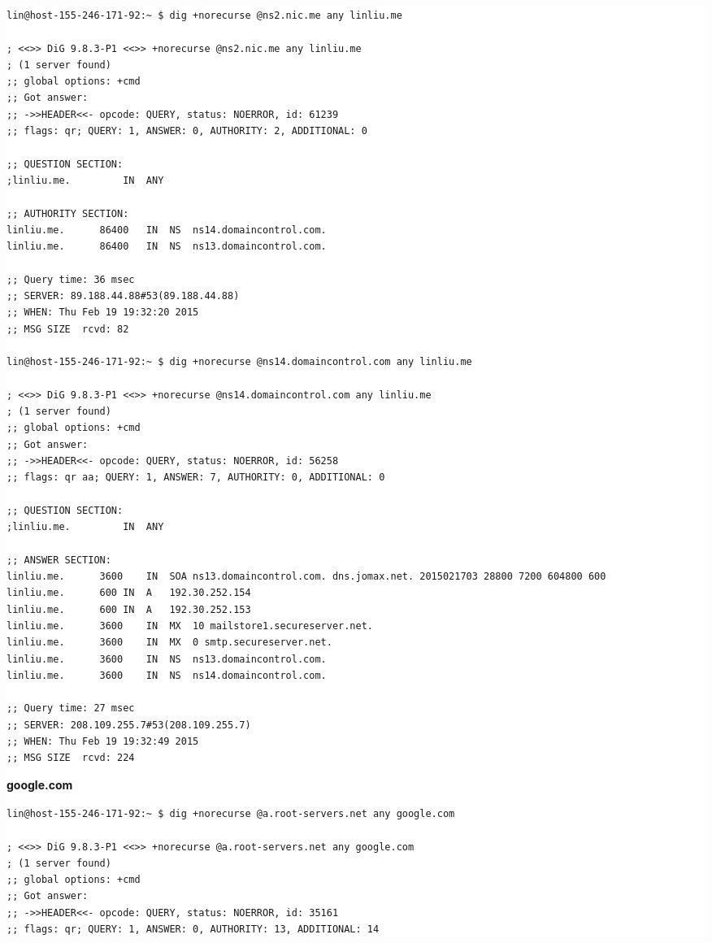 	lin@host-155-246-171-92:~ $ dig +norecurse @ns2.nic.me any linliu.me

	; <<>> DiG 9.8.3-P1 <<>> +norecurse @ns2.nic.me any linliu.me
	; (1 server found)
	;; global options: +cmd
	;; Got answer:
	;; ->>HEADER<<- opcode: QUERY, status: NOERROR, id: 61239
	;; flags: qr; QUERY: 1, ANSWER: 0, AUTHORITY: 2, ADDITIONAL: 0

	;; QUESTION SECTION:
	;linliu.me.			IN	ANY

	;; AUTHORITY SECTION:
	linliu.me.		86400	IN	NS	ns14.domaincontrol.com.
	linliu.me.		86400	IN	NS	ns13.domaincontrol.com.

	;; Query time: 36 msec
	;; SERVER: 89.188.44.88#53(89.188.44.88)
	;; WHEN: Thu Feb 19 19:32:20 2015
	;; MSG SIZE  rcvd: 82

	lin@host-155-246-171-92:~ $ dig +norecurse @ns14.domaincontrol.com any linliu.me

	; <<>> DiG 9.8.3-P1 <<>> +norecurse @ns14.domaincontrol.com any linliu.me
	; (1 server found)
	;; global options: +cmd
	;; Got answer:
	;; ->>HEADER<<- opcode: QUERY, status: NOERROR, id: 56258
	;; flags: qr aa; QUERY: 1, ANSWER: 7, AUTHORITY: 0, ADDITIONAL: 0

	;; QUESTION SECTION:
	;linliu.me.			IN	ANY

	;; ANSWER SECTION:
	linliu.me.		3600	IN	SOA	ns13.domaincontrol.com. dns.jomax.net. 2015021703 28800 7200 604800 600
	linliu.me.		600	IN	A	192.30.252.154
	linliu.me.		600	IN	A	192.30.252.153
	linliu.me.		3600	IN	MX	10 mailstore1.secureserver.net.
	linliu.me.		3600	IN	MX	0 smtp.secureserver.net.
	linliu.me.		3600	IN	NS	ns13.domaincontrol.com.
	linliu.me.		3600	IN	NS	ns14.domaincontrol.com.

	;; Query time: 27 msec
	;; SERVER: 208.109.255.7#53(208.109.255.7)
	;; WHEN: Thu Feb 19 19:32:49 2015
	;; MSG SIZE  rcvd: 224
	
**google.com**
	
	lin@host-155-246-171-92:~ $ dig +norecurse @a.root-servers.net any google.com

	; <<>> DiG 9.8.3-P1 <<>> +norecurse @a.root-servers.net any google.com
	; (1 server found)
	;; global options: +cmd
	;; Got answer:
	;; ->>HEADER<<- opcode: QUERY, status: NOERROR, id: 35161
	;; flags: qr; QUERY: 1, ANSWER: 0, AUTHORITY: 13, ADDITIONAL: 14

